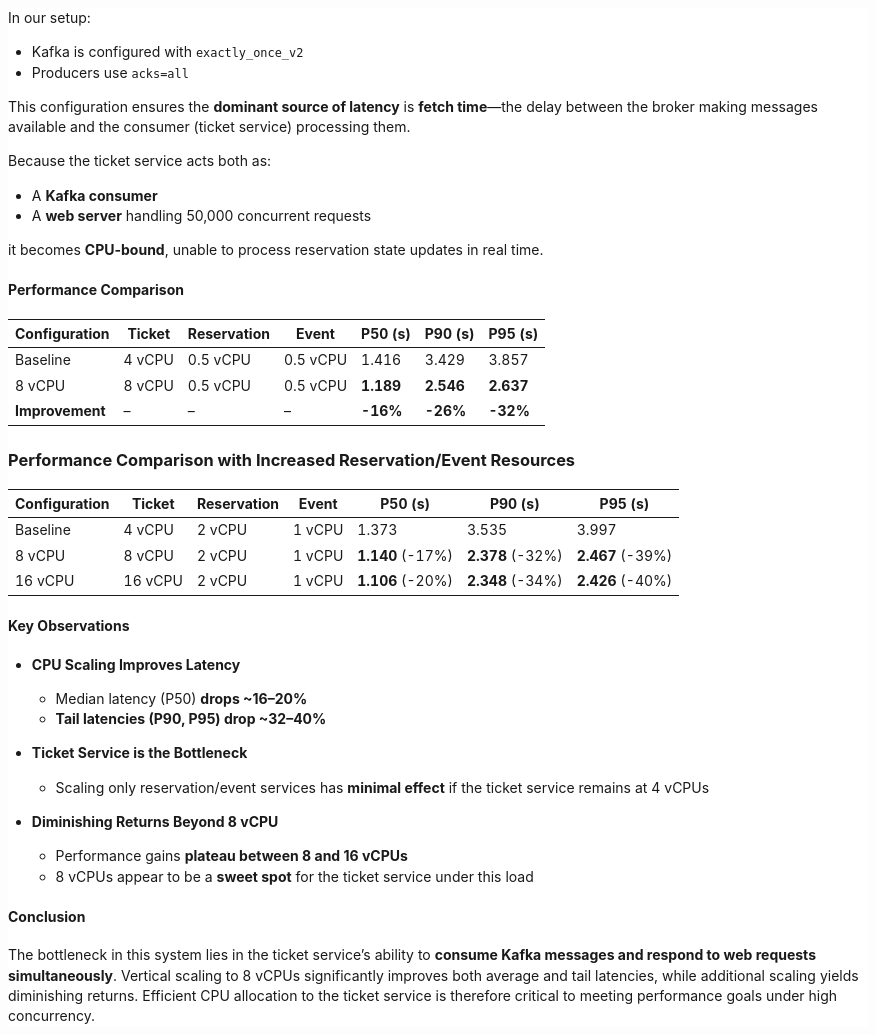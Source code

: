 In our setup:
- Kafka is configured with `exactly_once_v2`
- Producers use `acks=all`

This configuration ensures the **dominant source of latency** is **fetch time**—the delay between the broker making messages available and the consumer (ticket service) processing them.

Because the ticket service acts both as:
- A **Kafka consumer**
- A **web server** handling 50,000 concurrent requests

it becomes **CPU-bound**, unable to process reservation state updates in real time.


#### Performance Comparison

| Configuration        | Ticket | Reservation | Event | P50 (s) | P90 (s) | P95 (s) |
|----------------------|--------|-------------|-------|---------|---------|---------|
| Baseline             | 4 vCPU | 0.5 vCPU    | 0.5 vCPU  | 1.416   | 3.429   | 3.857   |
| 8 vCPU               | 8 vCPU | 0.5 vCPU    | 0.5 vCPU  | **1.189** | **2.546** | **2.637** |
| **Improvement**      |   –    |      –      |   –   | **-16%** | **-26%** | **-32%** |

### Performance Comparison with Increased Reservation/Event Resources

| Configuration         | Ticket  | Reservation | Event | P50 (s) | P90 (s) | P95 (s) |
|-----------------------|---------|-------------|-------|---------|---------|---------|
| Baseline              | 4 vCPU  | 2 vCPU      | 1 vCPU    | 1.373   |  3.535   |   3.997   |
| 8 vCPU                | 8 vCPU  | 2 vCPU      | 1 vCPU    | **1.140** (-17%) | **2.378** (-32%) | **2.467** (-39%) |
| 16 vCPU               | 16 vCPU | 2 vCPU      | 1 vCPU    | **1.106** (-20%) | **2.348** (-34%) | **2.426** (-40%) |


#### Key Observations

- **CPU Scaling Improves Latency**  
  - Median latency (P50) **drops ~16–20%**  
  - **Tail latencies (P90, P95) drop ~32–40%**

- **Ticket Service is the Bottleneck**  
  - Scaling only reservation/event services has **minimal effect** if the ticket service remains at 4 vCPUs

- **Diminishing Returns Beyond 8 vCPU**  
  - Performance gains **plateau between 8 and 16 vCPUs**
  - 8 vCPUs appear to be a **sweet spot** for the ticket service under this load

#### Conclusion

The bottleneck in this system lies in the ticket service’s ability to **consume Kafka messages and respond to web requests simultaneously**. Vertical scaling to 8 vCPUs significantly improves both average and tail latencies, while additional scaling yields diminishing returns. Efficient CPU allocation to the ticket service is therefore critical to meeting performance goals under high concurrency.
